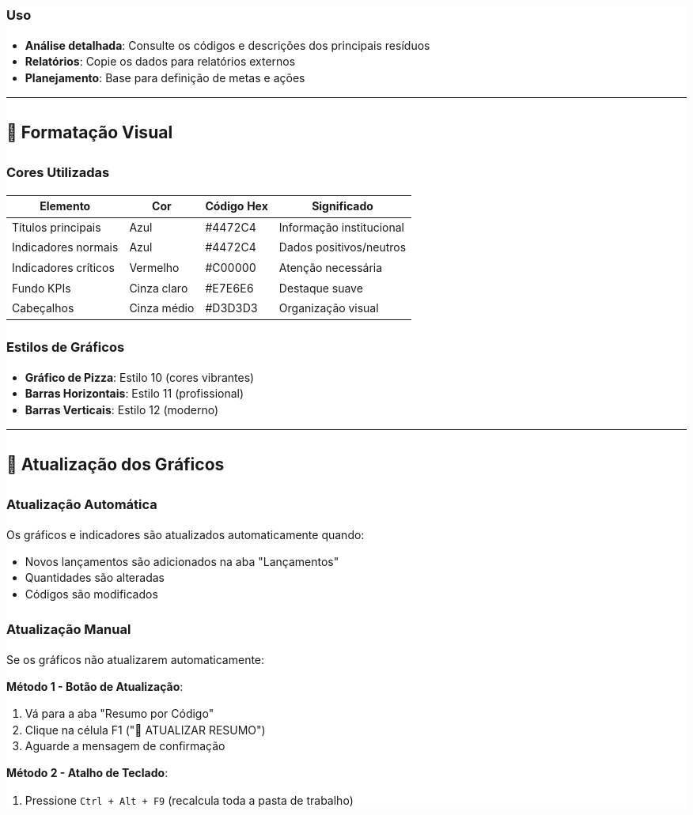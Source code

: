 ### Uso

- **Análise detalhada**: Consulte os códigos e descrições dos principais resíduos
- **Relatórios**: Copie os dados para relatórios externos
- **Planejamento**: Base para definição de metas e ações

---

## 🎨 Formatação Visual

### Cores Utilizadas

| Elemento | Cor | Código Hex | Significado |
|----------|-----|------------|-------------|
| Títulos principais | Azul | #4472C4 | Informação institucional |
| Indicadores normais | Azul | #4472C4 | Dados positivos/neutros |
| Indicadores críticos | Vermelho | #C00000 | Atenção necessária |
| Fundo KPIs | Cinza claro | #E7E6E6 | Destaque suave |
| Cabeçalhos | Cinza médio | #D3D3D3 | Organização visual |

### Estilos de Gráficos

- **Gráfico de Pizza**: Estilo 10 (cores vibrantes)
- **Barras Horizontais**: Estilo 11 (profissional)
- **Barras Verticais**: Estilo 12 (moderno)

---

## 🔄 Atualização dos Gráficos

### Atualização Automática

Os gráficos e indicadores são atualizados automaticamente quando:
- Novos lançamentos são adicionados na aba "Lançamentos"
- Quantidades são alteradas
- Códigos são modificados

### Atualização Manual

Se os gráficos não atualizarem automaticamente:

**Método 1 - Botão de Atualização**:
1. Vá para a aba "Resumo por Código"
2. Clique na célula F1 ("🔄 ATUALIZAR RESUMO")
3. Aguarde a mensagem de confirmação

**Método 2 - Atalho de Teclado**:
1. Pressione `Ctrl + Alt + F9` (recalcula toda a pasta de trabalho)
